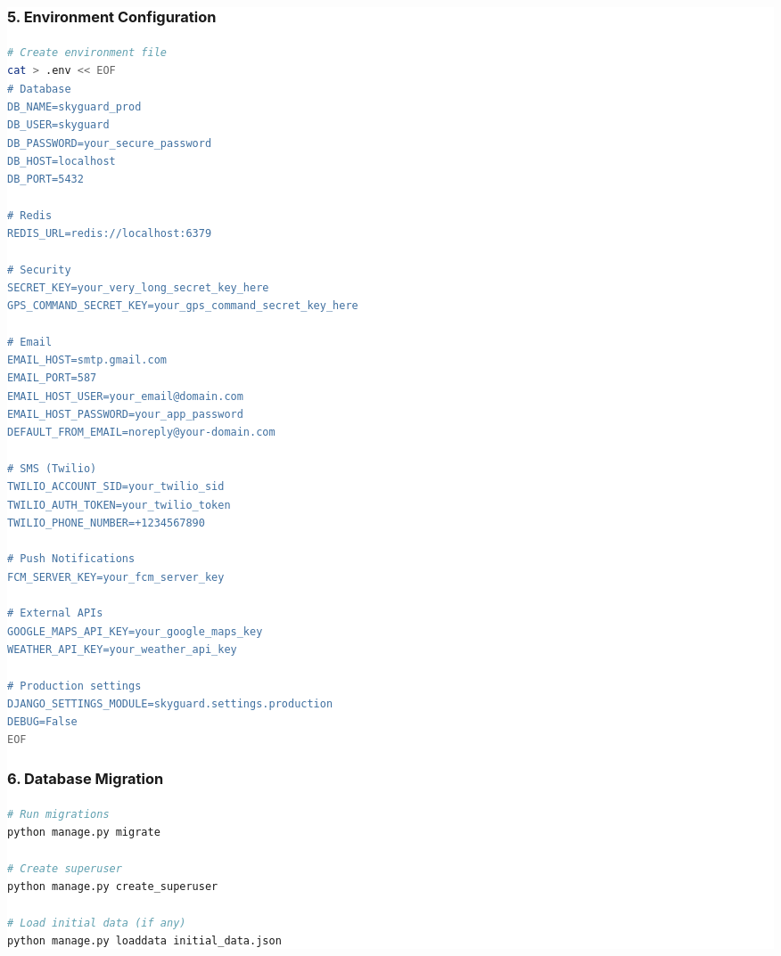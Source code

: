 ### 5. **Environment Configuration**

```bash
# Create environment file
cat > .env << EOF
# Database
DB_NAME=skyguard_prod
DB_USER=skyguard
DB_PASSWORD=your_secure_password
DB_HOST=localhost
DB_PORT=5432

# Redis
REDIS_URL=redis://localhost:6379

# Security
SECRET_KEY=your_very_long_secret_key_here
GPS_COMMAND_SECRET_KEY=your_gps_command_secret_key_here

# Email
EMAIL_HOST=smtp.gmail.com
EMAIL_PORT=587
EMAIL_HOST_USER=your_email@domain.com
EMAIL_HOST_PASSWORD=your_app_password
DEFAULT_FROM_EMAIL=noreply@your-domain.com

# SMS (Twilio)
TWILIO_ACCOUNT_SID=your_twilio_sid
TWILIO_AUTH_TOKEN=your_twilio_token
TWILIO_PHONE_NUMBER=+1234567890

# Push Notifications
FCM_SERVER_KEY=your_fcm_server_key

# External APIs
GOOGLE_MAPS_API_KEY=your_google_maps_key
WEATHER_API_KEY=your_weather_api_key

# Production settings
DJANGO_SETTINGS_MODULE=skyguard.settings.production
DEBUG=False
EOF
```

### 6. **Database Migration**

```bash
# Run migrations
python manage.py migrate

# Create superuser
python manage.py create_superuser

# Load initial data (if any)
python manage.py loaddata initial_data.json
```
